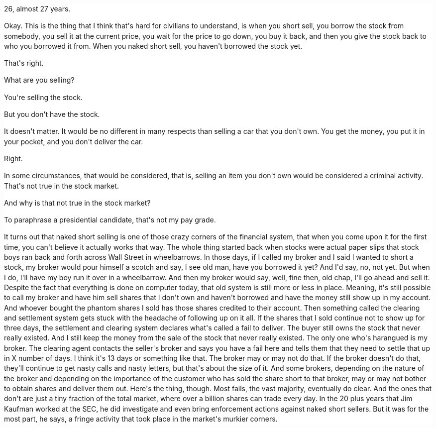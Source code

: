 26, almost 27 years.

Okay.
This is the thing that I think that's hard for civilians to understand, is when you short sell, you borrow the stock from somebody, you sell it at the current price, you wait for the price to go
down, you buy it back, and then you give the stock back to who you borrowed it from.
When you naked short sell, you haven't borrowed the stock yet.

That's right.

What are you selling?

You're selling the stock.

But you don't have the stock.

It doesn't matter.
It would be no different in many respects than selling a car that you don't own.
You get the money, you put it in your pocket, and you don't deliver the car.

Right.

In some circumstances, that would be considered, that is, selling an item you don't own would be considered a criminal activity.
That's not true in the stock market.

And why is that not true in the stock market?

To paraphrase a presidential candidate, that's not my pay grade.

It turns out that naked short selling is one of those crazy corners of the financial system, that when you come upon it for the first time, you can't believe it actually works that way.
The whole thing started back when stocks were actual paper slips that stock boys ran back and forth across Wall Street in wheelbarrows.
In those days, if I called my broker and I said I wanted to short a stock, my broker would pour himself a scotch and say, I see old man, have you borrowed it yet?
And I'd say, no, not yet.
But when I do, I'll have my boy run it over in a wheelbarrow.
And then my broker would say, well, fine then, old chap, I'll go ahead and sell it.
Despite the fact that everything is done on computer today, that old system is still more or less in place.
Meaning, it's still possible to call my broker and have him sell shares that I don't own and haven't borrowed and have the money still show up in my account.
And whoever bought the phantom shares I sold has those shares credited to their account.
Then something called the clearing and settlement system gets stuck with the headache of following up on it all.
If the shares that I sold continue not to show up for three days, the settlement and clearing system declares what's called a fail to deliver.
The buyer still owns the stock that never really existed.
And I still keep the money from the sale of the stock that never really existed.
The only one who's harangued is my broker.
The clearing agent contacts the seller's broker and says you have a fail here and tells them that they need to settle that up in X number of days.
I think it's 13 days or something like that.
The broker may or may not do that.
If the broker doesn't do that, they'll continue to get nasty calls and nasty letters, but that's about the size of it.
And some brokers, depending on the nature of the broker and depending on the importance of the customer who has sold the share short to that broker, may or may not bother to obtain shares and deliver them out.
Here's the thing, though.
Most fails, the vast majority, eventually do clear.
And the ones that don't are just a tiny fraction of the total market, where over a billion shares can trade every day.
In the 20 plus years that Jim Kaufman worked at the SEC, he did investigate and even bring enforcement actions against naked short sellers.
But it was for the most part, he says, a fringe activity that took place in the market's murkier corners.